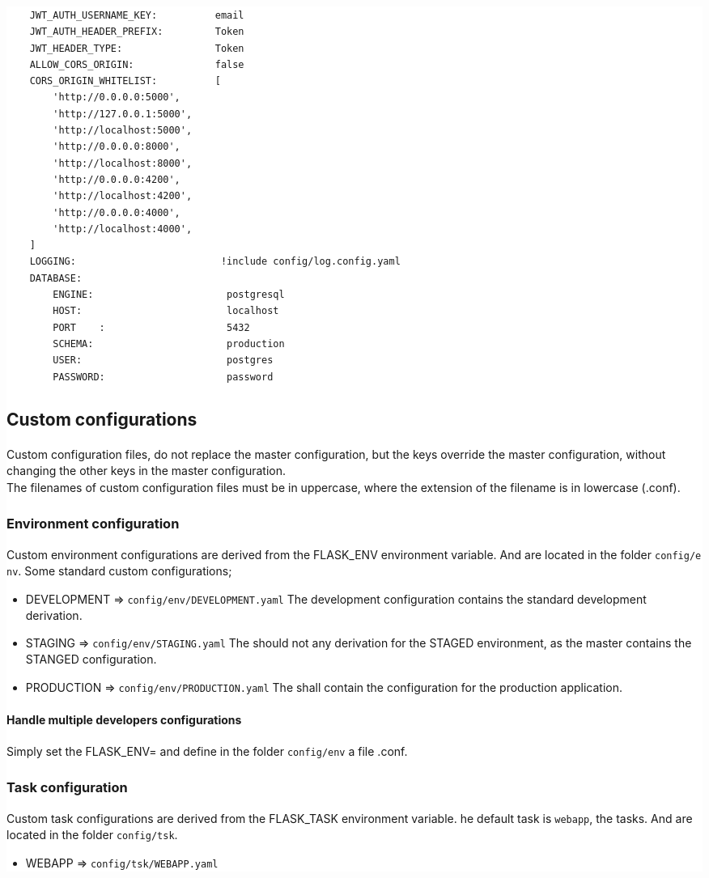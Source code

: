 ```
    JWT_AUTH_USERNAME_KEY:          email
    JWT_AUTH_HEADER_PREFIX:         Token
    JWT_HEADER_TYPE:                Token
    ALLOW_CORS_ORIGIN:              false
    CORS_ORIGIN_WHITELIST:          [
        'http://0.0.0.0:5000',
        'http://127.0.0.1:5000',
        'http://localhost:5000',
        'http://0.0.0.0:8000',
        'http://localhost:8000',
        'http://0.0.0.0:4200',
        'http://localhost:4200',
        'http://0.0.0.0:4000',
        'http://localhost:4000',
    ]
    LOGGING:                         !include config/log.config.yaml
    DATABASE:
        ENGINE:                       postgresql
        HOST:                         localhost
        PORT    :                     5432
        SCHEMA:                       production
        USER:                         postgres
        PASSWORD:                     password
```


## Custom configurations
Custom configuration files, do not replace the master configuration, but the keys override 
the master configuration, without changing the other keys in the master configuration.        
The filenames of custom configuration files must be in uppercase, where the extension of the 
filename is in lowercase (.conf).  


### Environment configuration 
Custom environment configurations are derived from the FLASK_ENV environment variable.
And are located in the folder `config/env`. Some standard custom configurations;

* DEVELOPMENT => `config/env/DEVELOPMENT.yaml`
The development configuration contains the standard development derivation.   
 
* STAGING     => `config/env/STAGING.yaml`
The should not any derivation for the STAGED environment, as the master contains the 
STANGED configuration. 

* PRODUCTION  => `config/env/PRODUCTION.yaml`
The shall contain the configuration for the production application.

#### Handle multiple developers configurations
Simply set the FLASK_ENV=<username> and define in the folder `config/env` a file
<username>.conf. 


### Task configuration
Custom task configurations are derived from the FLASK_TASK environment variable.
he default task is `webapp`, the tasks. And are located in the folder `config/tsk`.  
* WEBAPP      => `config/tsk/WEBAPP.yaml`
